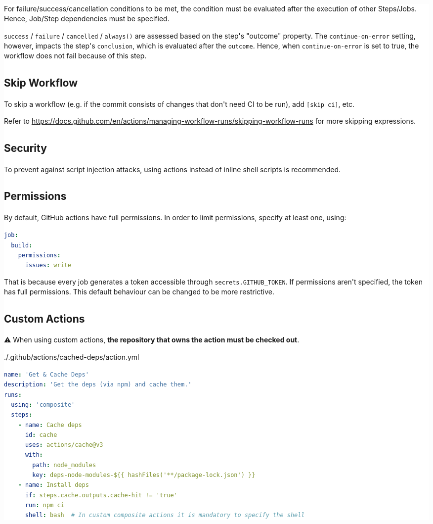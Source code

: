 For failure/success/cancellation conditions to be met, the condition must be evaluated after the execution of other Steps/Jobs.
Hence, Job/Step dependencies must be specified.

``success`` / ``failure`` / ``cancelled`` / ``always()`` are assessed based on the step's "outcome" property.
The ``continue-on-error`` setting, however, impacts the step's ``conclusion``,
which is evaluated after the ``outcome``.
Hence, when ``continue-on-error`` is set to true, the workflow does not fail because of this step.

## Skip Workflow

To skip a workflow (e.g. if the commit consists of changes that don't need CI to be run),
add ``[skip ci]``, etc.

Refer to https://docs.github.com/en/actions/managing-workflow-runs/skipping-workflow-runs
for more skipping expressions.

## Security

To prevent against script injection attacks, using actions instead of inline shell scripts is recommended.

## Permissions

By default, GitHub actions have full permissions.
In order to limit permissions, specify at least one, using:

``` yml
job:
  build:
    permissions:
      issues: write
```

That is because every job generates a token accessible through ``secrets.GITHUB_TOKEN``. If permissions aren't specified, the token has full permissions. This default behaviour can be changed to be more restrictive.

## Custom Actions

⚠ When using custom actions, **the repository that owns the action must be checked out**.

./.github/actions/cached-deps/action.yml
``` yml
name: 'Get & Cache Deps'
description: 'Get the deps (via npm) and cache them.'
runs:
  using: 'composite'
  steps:
    - name: Cache deps
      id: cache
      uses: actions/cache@v3
      with:
        path: node_modules
        key: deps-node-modules-${{ hashFiles('**/package-lock.json') }}
    - name: Install deps
      if: steps.cache.outputs.cache-hit != 'true'
      run: npm ci
      shell: bash  # In custom composite actions it is mandatory to specify the shell
```

